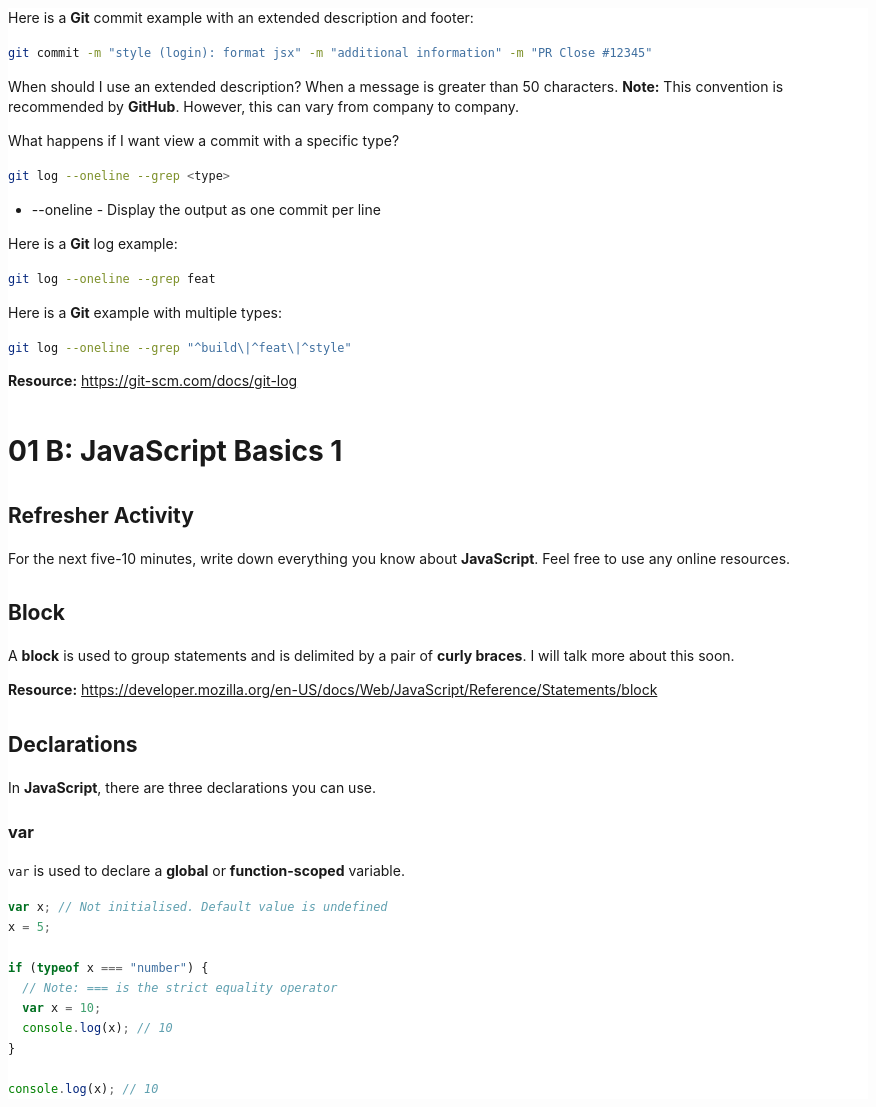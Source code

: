 Here is a **Git** commit example with an extended description and footer:

```bash
git commit -m "style (login): format jsx" -m "additional information" -m "PR Close #12345"
```

When should I use an extended description? When a message is greater than 50 characters. **Note:** This convention is recommended by **GitHub**. However, this can vary from company to company.

What happens if I want view a commit with a specific type?

```bash
git log --oneline --grep <type>
```

- --oneline - Display the output as one commit per line

Here is a **Git** log example:

```bash
git log --oneline --grep feat
```

Here is a **Git** example with multiple types:

```bash
git log --oneline --grep "^build\|^feat\|^style"
```

**Resource:** <https://git-scm.com/docs/git-log>

# 01 B: JavaScript Basics 1

## Refresher Activity

For the next five-10 minutes, write down everything you know about **JavaScript**. Feel free to use any online resources.

## Block

A **block** is used to group statements and is delimited by a pair of **curly braces**. I will talk more about this soon.

**Resource:** <https://developer.mozilla.org/en-US/docs/Web/JavaScript/Reference/Statements/block>

## Declarations

In **JavaScript**, there are three declarations you can use.

### var

`var` is used to declare a **global** or **function-scoped** variable.

```javascript
var x; // Not initialised. Default value is undefined
x = 5;

if (typeof x === "number") {
  // Note: === is the strict equality operator
  var x = 10;
  console.log(x); // 10
}

console.log(x); // 10
```
